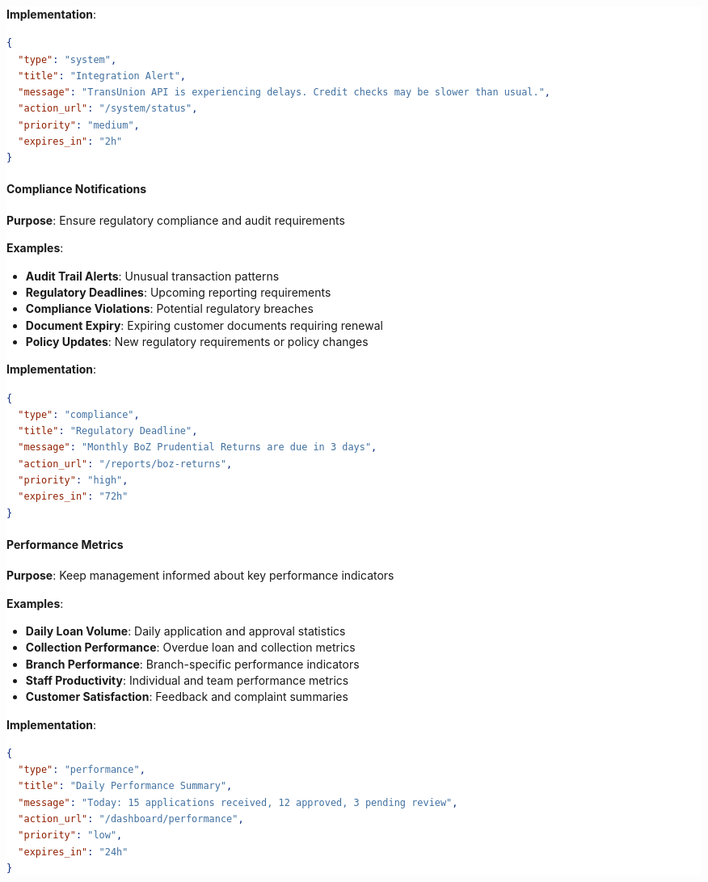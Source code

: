 **Implementation**:
```json
{
  "type": "system",
  "title": "Integration Alert",
  "message": "TransUnion API is experiencing delays. Credit checks may be slower than usual.",
  "action_url": "/system/status",
  "priority": "medium",
  "expires_in": "2h"
}
```

#### Compliance Notifications
**Purpose**: Ensure regulatory compliance and audit requirements

**Examples**:
- **Audit Trail Alerts**: Unusual transaction patterns
- **Regulatory Deadlines**: Upcoming reporting requirements
- **Compliance Violations**: Potential regulatory breaches
- **Document Expiry**: Expiring customer documents requiring renewal
- **Policy Updates**: New regulatory requirements or policy changes

**Implementation**:
```json
{
  "type": "compliance",
  "title": "Regulatory Deadline",
  "message": "Monthly BoZ Prudential Returns are due in 3 days",
  "action_url": "/reports/boz-returns",
  "priority": "high",
  "expires_in": "72h"
}
```

#### Performance Metrics
**Purpose**: Keep management informed about key performance indicators

**Examples**:
- **Daily Loan Volume**: Daily application and approval statistics
- **Collection Performance**: Overdue loan and collection metrics
- **Branch Performance**: Branch-specific performance indicators
- **Staff Productivity**: Individual and team performance metrics
- **Customer Satisfaction**: Feedback and complaint summaries

**Implementation**:
```json
{
  "type": "performance",
  "title": "Daily Performance Summary",
  "message": "Today: 15 applications received, 12 approved, 3 pending review",
  "action_url": "/dashboard/performance",
  "priority": "low",
  "expires_in": "24h"
}
```
